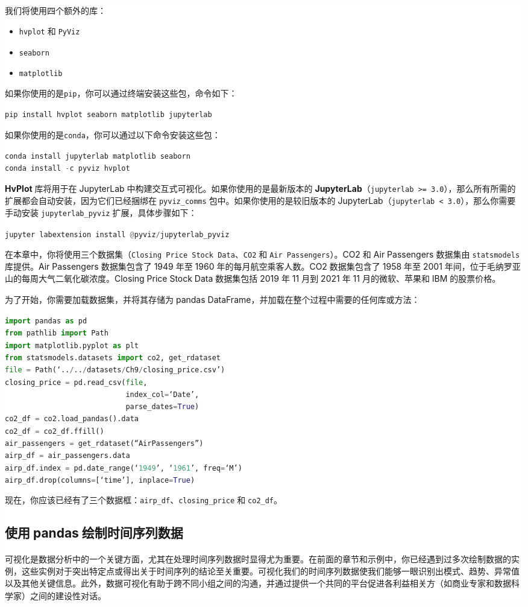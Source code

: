 我们将使用四个额外的库：

+   `hvplot` 和 `PyViz`

+   `seaborn`

+   `matplotlib`

如果你使用的是`pip`，你可以通过终端安装这些包，命令如下：

```py
pip install hvplot seaborn matplotlib jupyterlab
```

如果你使用的是`conda`，你可以通过以下命令安装这些包：

```py
conda install jupyterlab matplotlib seaborn
conda install -c pyviz hvplot
```

**HvPlot** 库将用于在 JupyterLab 中构建交互式可视化。如果你使用的是最新版本的 **JupyterLab**（`jupyterlab >= 3.0`），那么所有所需的扩展都会自动安装，因为它们已经捆绑在 `pyviz_comms` 包中。如果你使用的是较旧版本的 JupyterLab（`jupyterlab < 3.0`），那么你需要手动安装 `jupyterlab_pyviz` 扩展，具体步骤如下：

```py
jupyter labextension install @pyviz/jupyterlab_pyviz
```

在本章中，你将使用三个数据集（`Closing Price Stock Data`、`CO2` 和 `Air Passengers`）。CO2 和 Air Passengers 数据集由 `statsmodels` 库提供。Air Passengers 数据集包含了 1949 年至 1960 年的每月航空乘客人数。CO2 数据集包含了 1958 年至 2001 年间，位于毛纳罗亚山的每周大气二氧化碳浓度。Closing Price Stock Data 数据集包括 2019 年 11 月到 2021 年 11 月的微软、苹果和 IBM 的股票价格。

为了开始，你需要加载数据集，并将其存储为 pandas DataFrame，并加载在整个过程中需要的任何库或方法：

```py
import pandas as pd
from pathlib import Path
import matplotlib.pyplot as plt
from statsmodels.datasets import co2, get_rdataset
file = Path(‘../../datasets/Ch9/closing_price.csv’)
closing_price = pd.read_csv(file,
                            index_col=‘Date’,
                            parse_dates=True)
co2_df = co2.load_pandas().data
co2_df = co2_df.ffill()
air_passengers = get_rdataset(“AirPassengers”)
airp_df = air_passengers.data
airp_df.index = pd.date_range(‘1949’, ‘1961’, freq=‘M’)
airp_df.drop(columns=[‘time’], inplace=True)
```

现在，你应该已经有了三个数据框：`airp_df`、`closing_price` 和 `co2_df`。

## 使用 pandas 绘制时间序列数据

可视化是数据分析中的一个关键方面，尤其在处理时间序列数据时显得尤为重要。在前面的章节和示例中，你已经遇到过多次绘制数据的实例，这些实例对于突出特定点或得出关于时间序列的结论至关重要。可视化我们的时间序列数据使我们能够一眼识别出模式、趋势、异常值以及其他关键信息。此外，数据可视化有助于跨不同小组之间的沟通，并通过提供一个共同的平台促进各利益相关方（如商业专家和数据科学家）之间的建设性对话。
